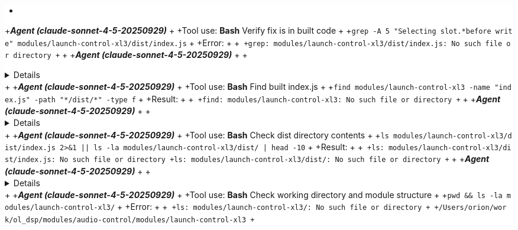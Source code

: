 +
+_**Agent (claude-sonnet-4-5-20250929)**_
+
+Tool use: **Bash** Verify fix is in built code
+
+`grep -A 5 "Selecting slot.*before write" modules/launch-control-xl3/dist/index.js`
+
+Error:
+
+```
+grep: modules/launch-control-xl3/dist/index.js: No such file or directory
+```
+
+_**Agent (claude-sonnet-4-5-20250929)**_
+
+<think><details></details></think>
+
+_**Agent (claude-sonnet-4-5-20250929)**_
+
+Tool use: **Bash** Find built index.js
+
+`find modules/launch-control-xl3 -name "index.js" -path "*/dist/*" -type f`
+
+Result:
+
+```
+find: modules/launch-control-xl3: No such file or directory
+```
+
+_**Agent (claude-sonnet-4-5-20250929)**_
+
+<think><details></details></think>
+
+_**Agent (claude-sonnet-4-5-20250929)**_
+
+Tool use: **Bash** Check dist directory contents
+
+`ls modules/launch-control-xl3/dist/index.js 2>&1 || ls -la modules/launch-control-xl3/dist/ | head -10`
+
+Result:
+
+```
+ls: modules/launch-control-xl3/dist/index.js: No such file or directory
+ls: modules/launch-control-xl3/dist/: No such file or directory
+```
+
+_**Agent (claude-sonnet-4-5-20250929)**_
+
+<think><details></details></think>
+
+_**Agent (claude-sonnet-4-5-20250929)**_
+
+Tool use: **Bash** Check working directory and module structure
+
+`pwd && ls -la modules/launch-control-xl3/`
+
+Error:
+
+```
+ls: modules/launch-control-xl3/: No such file or directory
+
+/Users/orion/work/ol_dsp/modules/audio-control/modules/launch-control-xl3
+```